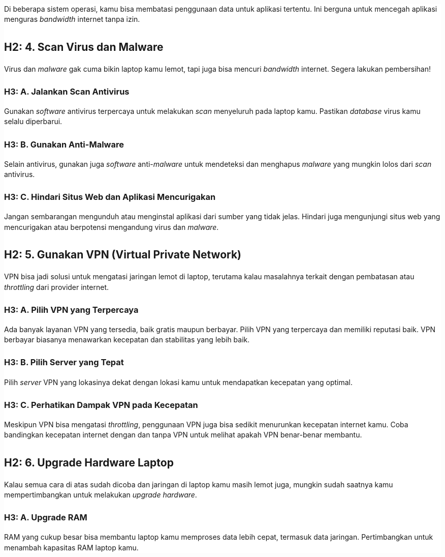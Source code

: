 Di beberapa sistem operasi, kamu bisa membatasi penggunaan data untuk aplikasi tertentu. Ini berguna untuk mencegah aplikasi menguras _bandwidth_ internet tanpa izin.

## H2: 4. Scan Virus dan Malware

Virus dan _malware_ gak cuma bikin laptop kamu lemot, tapi juga bisa mencuri _bandwidth_ internet. Segera lakukan pembersihan!

### H3: A. Jalankan Scan Antivirus

Gunakan _software_ antivirus terpercaya untuk melakukan _scan_ menyeluruh pada laptop kamu. Pastikan _database_ virus kamu selalu diperbarui.

### H3: B. Gunakan Anti-Malware

Selain antivirus, gunakan juga _software_ anti-_malware_ untuk mendeteksi dan menghapus _malware_ yang mungkin lolos dari _scan_ antivirus.

### H3: C. Hindari Situs Web dan Aplikasi Mencurigakan

Jangan sembarangan mengunduh atau menginstal aplikasi dari sumber yang tidak jelas. Hindari juga mengunjungi situs web yang mencurigakan atau berpotensi mengandung virus dan _malware_.

## H2: 5. Gunakan VPN (Virtual Private Network)

VPN bisa jadi solusi untuk mengatasi jaringan lemot di laptop, terutama kalau masalahnya terkait dengan pembatasan atau _throttling_ dari provider internet.

### H3: A. Pilih VPN yang Terpercaya

Ada banyak layanan VPN yang tersedia, baik gratis maupun berbayar. Pilih VPN yang terpercaya dan memiliki reputasi baik. VPN berbayar biasanya menawarkan kecepatan dan stabilitas yang lebih baik.

### H3: B. Pilih Server yang Tepat

Pilih _server_ VPN yang lokasinya dekat dengan lokasi kamu untuk mendapatkan kecepatan yang optimal.

### H3: C. Perhatikan Dampak VPN pada Kecepatan

Meskipun VPN bisa mengatasi _throttling_, penggunaan VPN juga bisa sedikit menurunkan kecepatan internet kamu. Coba bandingkan kecepatan internet dengan dan tanpa VPN untuk melihat apakah VPN benar-benar membantu.

## H2: 6. Upgrade Hardware Laptop

Kalau semua cara di atas sudah dicoba dan jaringan di laptop kamu masih lemot juga, mungkin sudah saatnya kamu mempertimbangkan untuk melakukan _upgrade_ _hardware_.

### H3: A. Upgrade RAM

RAM yang cukup besar bisa membantu laptop kamu memproses data lebih cepat, termasuk data jaringan. Pertimbangkan untuk menambah kapasitas RAM laptop kamu.
